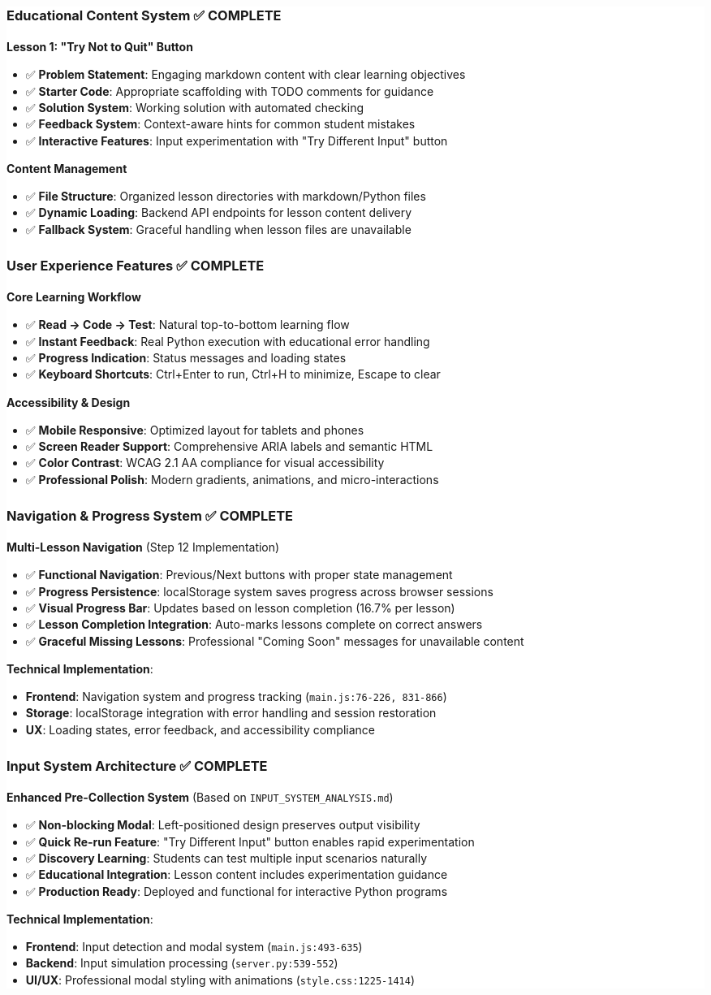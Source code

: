 ### Educational Content System ✅ COMPLETE

**Lesson 1: "Try Not to Quit" Button**
- ✅ **Problem Statement**: Engaging markdown content with clear learning objectives
- ✅ **Starter Code**: Appropriate scaffolding with TODO comments for guidance
- ✅ **Solution System**: Working solution with automated checking
- ✅ **Feedback System**: Context-aware hints for common student mistakes
- ✅ **Interactive Features**: Input experimentation with "Try Different Input" button

**Content Management**
- ✅ **File Structure**: Organized lesson directories with markdown/Python files
- ✅ **Dynamic Loading**: Backend API endpoints for lesson content delivery
- ✅ **Fallback System**: Graceful handling when lesson files are unavailable

### User Experience Features ✅ COMPLETE

**Core Learning Workflow**
- ✅ **Read → Code → Test**: Natural top-to-bottom learning flow
- ✅ **Instant Feedback**: Real Python execution with educational error handling
- ✅ **Progress Indication**: Status messages and loading states
- ✅ **Keyboard Shortcuts**: Ctrl+Enter to run, Ctrl+H to minimize, Escape to clear

**Accessibility & Design**
- ✅ **Mobile Responsive**: Optimized layout for tablets and phones
- ✅ **Screen Reader Support**: Comprehensive ARIA labels and semantic HTML
- ✅ **Color Contrast**: WCAG 2.1 AA compliance for visual accessibility
- ✅ **Professional Polish**: Modern gradients, animations, and micro-interactions

### Navigation & Progress System ✅ COMPLETE

**Multi-Lesson Navigation** (Step 12 Implementation)
- ✅ **Functional Navigation**: Previous/Next buttons with proper state management
- ✅ **Progress Persistence**: localStorage system saves progress across browser sessions
- ✅ **Visual Progress Bar**: Updates based on lesson completion (16.7% per lesson)
- ✅ **Lesson Completion Integration**: Auto-marks lessons complete on correct answers
- ✅ **Graceful Missing Lessons**: Professional "Coming Soon" messages for unavailable content

**Technical Implementation**:
- **Frontend**: Navigation system and progress tracking (`main.js:76-226, 831-866`)
- **Storage**: localStorage integration with error handling and session restoration
- **UX**: Loading states, error feedback, and accessibility compliance

### Input System Architecture ✅ COMPLETE

**Enhanced Pre-Collection System** (Based on `INPUT_SYSTEM_ANALYSIS.md`)
- ✅ **Non-blocking Modal**: Left-positioned design preserves output visibility
- ✅ **Quick Re-run Feature**: "Try Different Input" button enables rapid experimentation
- ✅ **Discovery Learning**: Students can test multiple input scenarios naturally
- ✅ **Educational Integration**: Lesson content includes experimentation guidance
- ✅ **Production Ready**: Deployed and functional for interactive Python programs

**Technical Implementation**:
- **Frontend**: Input detection and modal system (`main.js:493-635`)
- **Backend**: Input simulation processing (`server.py:539-552`)
- **UI/UX**: Professional modal styling with animations (`style.css:1225-1414`)
